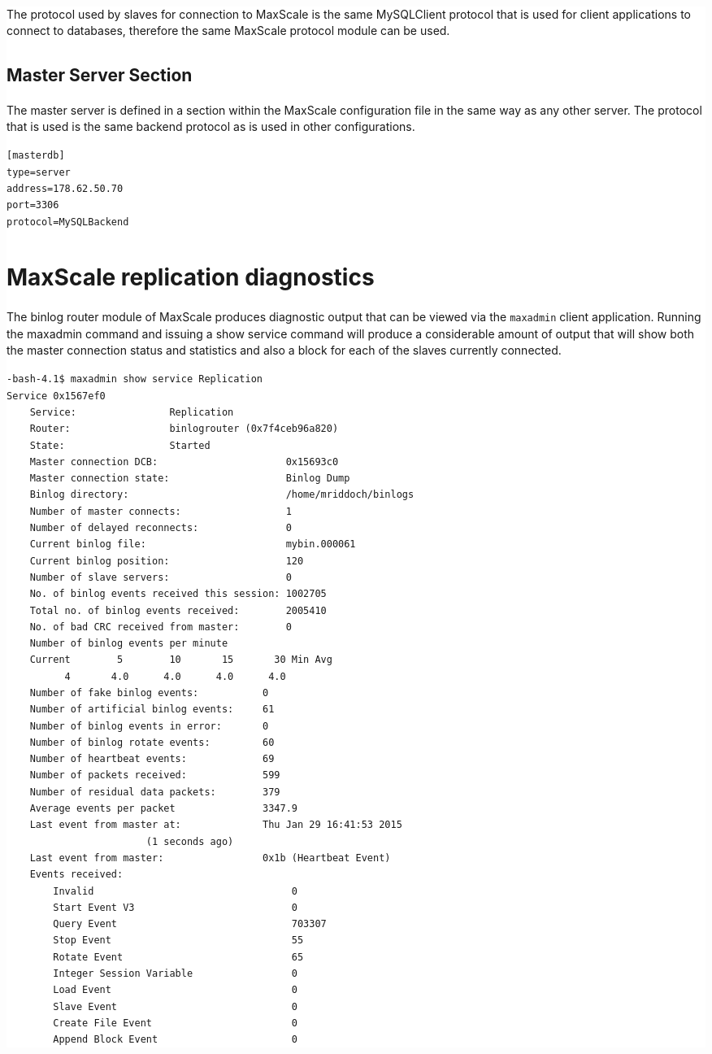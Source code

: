 The protocol used by slaves for connection to MaxScale is the same MySQLClient protocol that is  used for client applications to connect to databases, therefore the same MaxScale protocol module can be used.

## Master Server Section

The master server is defined in a section within the MaxScale configuration file in the same way as any other server. The protocol that is used is the same backend protocol as is used in other configurations.

    [masterdb]
    type=server
    address=178.62.50.70
    port=3306
    protocol=MySQLBackend

#  MaxScale replication diagnostics

The binlog router module of MaxScale produces diagnostic output that can be viewed via the `maxadmin` client application. Running the maxadmin command and issuing a show service command will produce a considerable amount of output that will show both the master connection status and statistics and also a block for each of the slaves currently connected.

    -bash-4.1$ maxadmin show service Replication
    Service 0x1567ef0
    	Service:				Replication
    	Router: 				binlogrouter (0x7f4ceb96a820)
    	State: 					Started
    	Master connection DCB:  					0x15693c0
    	Master connection state:					Binlog Dump
    	Binlog directory:						    /home/mriddoch/binlogs
    	Number of master connects:		  			1
    	Number of delayed reconnects:	      		0
    	Current binlog file:		  				mybin.000061
    	Current binlog position:	  				120
    	Number of slave servers:	   				0
    	No. of binlog events received this session:	1002705
    	Total no. of binlog events received:        2005410
    	No. of bad CRC received from master:       	0
    	Number of binlog events per minute
    	Current        5        10       15       30 Min Avg
    	      4       4.0      4.0      4.0      4.0
    	Number of fake binlog events:      		0
    	Number of artificial binlog events: 	61
    	Number of binlog events in error:  		0
    	Number of binlog rotate events:  		60
    	Number of heartbeat events:     		69
    	Number of packets received:				599
    	Number of residual data packets:		379
    	Average events per packet			    3347.9
    	Last event from master at:  			Thu Jan 29 16:41:53 2015
    						(1 seconds ago)
    	Last event from master:  				0x1b (Heartbeat Event)
    	Events received:
    		Invalid                              	 0
    		Start Event V3                       	 0
    		Query Event                              703307
    		Stop Event                               55
    		Rotate Event                             65
    		Integer Session Variable                 0
    		Load Event                               0
    		Slave Event                              0
    		Create File Event                        0
    		Append Block Event                       0